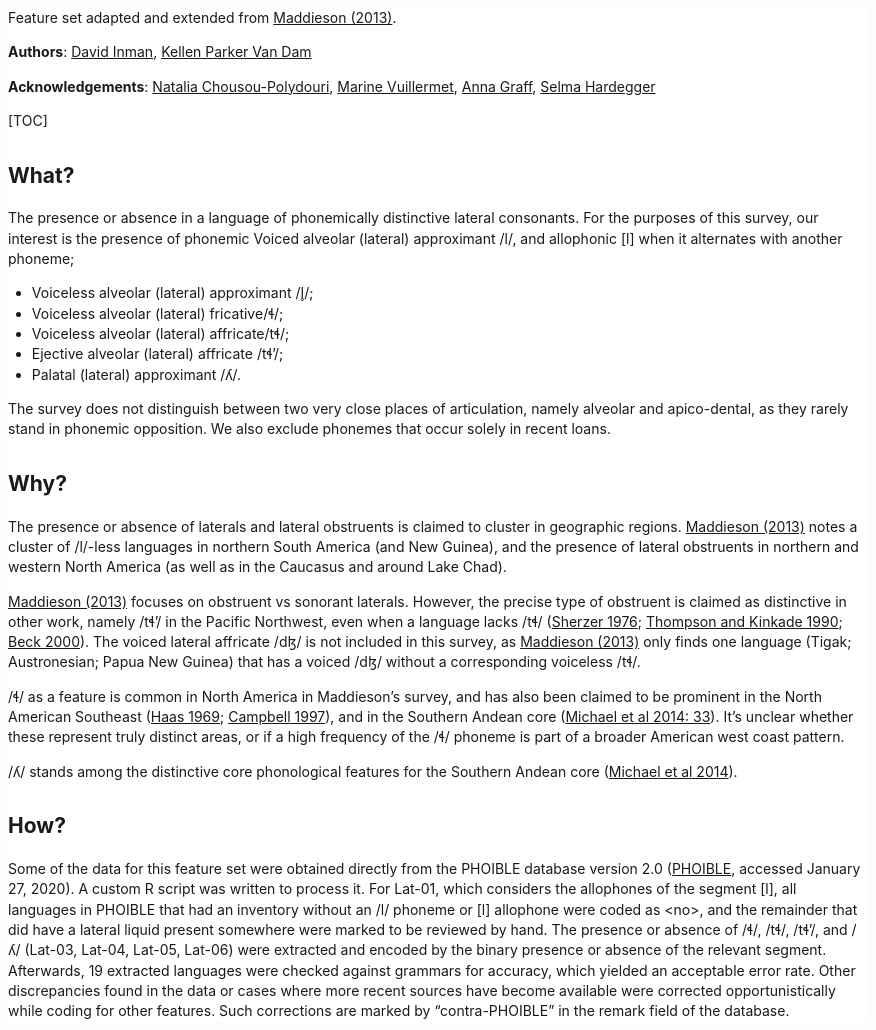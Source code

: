 Feature set adapted and extended from [Maddieson (2013)](Source#cldf:maddieson2013wals8).

**Authors**: [David Inman](Contributor#cldf:DI), [Kellen Parker Van Dam](Contributor#cldf:KPVD)

**Acknowledgements**: [Natalia Chousou-Polydouri](Contributor#cldf:NCP), [Marine Vuillermet](Contributor#cldf:MV), [Anna Graff](Contributor#cldf:AG), [Selma Hardegger](Contributor#cldf:SH)

[TOC]

## What?
The presence or absence in a language of phonemically distinctive lateral consonants. For the purposes of this survey, our interest is the presence of phonemic 
Voiced alveolar (lateral) approximant /l/, and allophonic \[l\] when it alternates with another phoneme;

- Voiceless alveolar (lateral) approximant /l̥/; 
- Voiceless alveolar (lateral) fricative/ɬ/;
- Voiceless alveolar (lateral) affricate/tɬ/;
- Ejective alveolar (lateral) affricate /tɬ’/;
- Palatal (lateral) approximant /ʎ/.

The survey does not distinguish between two very close places of articulation, namely alveolar and apico-dental, as they rarely stand in phonemic opposition. We also exclude phonemes that occur solely in recent loans.

## Why?
The presence or absence of laterals and lateral obstruents is claimed to cluster in geographic regions. [Maddieson (2013)](Source#cldf:maddieson2013wals8) notes a cluster of /l/-less languages in northern South America (and New Guinea), and the presence of lateral obstruents in northern and western North America (as well as in the Caucasus and around Lake Chad).

[Maddieson (2013)](Source#cldf:maddieson2013wals8) focuses on obstruent vs sonorant laterals. However, the precise type of obstruent is claimed as distinctive in other work, namely /tɬ’/ in the Pacific Northwest, even when a language lacks /tɬ/ ([Sherzer 1976](Source#cldf:sherzer1976northamerica); [Thompson and Kinkade 1990](Source#cldf:thompsonkinkade1990pnw); [Beck 2000](Source#cldf:beck2000nwcoast)). The voiced lateral affricate /dɮ/ is not included in this survey, as [Maddieson (2013)](Source#cldf:maddieson2013wals8) only finds one language (Tigak; Austronesian; Papua New Guinea) that has a voiced /dɮ/ without a corresponding voiceless /tɬ/.

/ɬ/ as a feature is common in North America in Maddieson’s survey, and has also been claimed to be prominent in the North American Southeast ([Haas 1969](Source#cldf:haas1969prehistory); [Campbell 1997](Source#cldf:campbell1997america)), and in the Southern Andean core ([Michael et al 2014: 33](Source#cldf:michaeletal2014andean)). It’s unclear whether these represent truly distinct areas, or if a high frequency of the /ɬ/ phoneme is part of a broader American west coast pattern.

/ʎ/ stands among the distinctive core phonological features for the Southern Andean core ([Michael et al 2014](Source#cldf:michaeletal2014andean)).

## How?
Some of the data for this feature set were obtained directly from the PHOIBLE database version 2.0 ([PHOIBLE](Source#cldf:phoible), accessed January 27, 2020). A custom R script was written to process it. For Lat-01, which considers the allophones of the segment [l], all languages in PHOIBLE that had an inventory without an /l/ phoneme or \[l\] allophone were coded as &lt;no&gt;, and the remainder that did have a lateral liquid present somewhere were marked to be reviewed by hand. The presence or absence of /ɬ/, /tɬ/, /tɬ’/, and /ʎ/ (Lat-03, Lat-04, Lat-05, Lat-06) were extracted and encoded by the binary presence or absence of the relevant segment. Afterwards, 19 extracted languages were checked against grammars for accuracy, which yielded an acceptable error rate. Other discrepancies found in the data or cases where more recent sources have become available were corrected opportunistically while coding for other features. Such corrections are marked by “contra-PHOIBLE” in the remark field of the database.


[^1]: This is as expected, since these sounds fulfill nearly identical phonological roles, and are perceptually difficult to distinguish. Three languages in PHOIBLE (Icelandic, Tshangla, and Burmese) have different inventories (i.e., phonological analyses) which present the phoneme in question as either /l̥/ or /ɬ/.